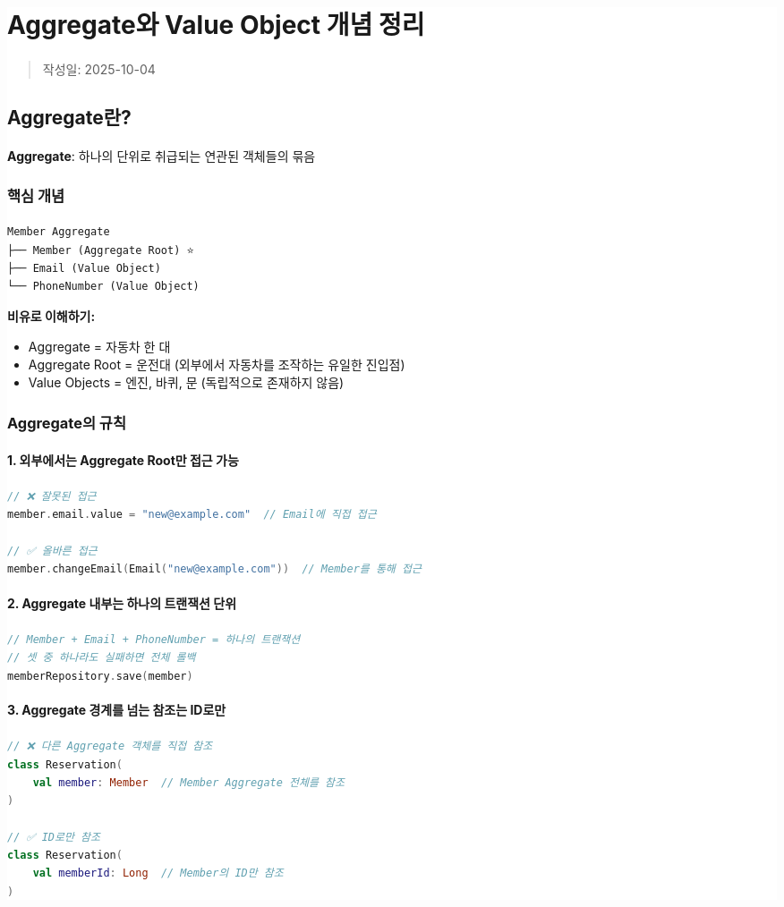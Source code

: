 # Aggregate와 Value Object 개념 정리

> 작성일: 2025-10-04

## Aggregate란?

**Aggregate**: 하나의 단위로 취급되는 연관된 객체들의 묶음

### 핵심 개념

```
Member Aggregate
├── Member (Aggregate Root) ⭐
├── Email (Value Object)
└── PhoneNumber (Value Object)
```

**비유로 이해하기:**
- Aggregate = 자동차 한 대
- Aggregate Root = 운전대 (외부에서 자동차를 조작하는 유일한 진입점)
- Value Objects = 엔진, 바퀴, 문 (독립적으로 존재하지 않음)

### Aggregate의 규칙

#### 1. 외부에서는 Aggregate Root만 접근 가능
```kotlin
// ❌ 잘못된 접근
member.email.value = "new@example.com"  // Email에 직접 접근

// ✅ 올바른 접근
member.changeEmail(Email("new@example.com"))  // Member를 통해 접근
```

#### 2. Aggregate 내부는 하나의 트랜잭션 단위
```kotlin
// Member + Email + PhoneNumber = 하나의 트랜잭션
// 셋 중 하나라도 실패하면 전체 롤백
memberRepository.save(member)
```

#### 3. Aggregate 경계를 넘는 참조는 ID로만
```kotlin
// ❌ 다른 Aggregate 객체를 직접 참조
class Reservation(
    val member: Member  // Member Aggregate 전체를 참조
)

// ✅ ID로만 참조
class Reservation(
    val memberId: Long  // Member의 ID만 참조
)
```
